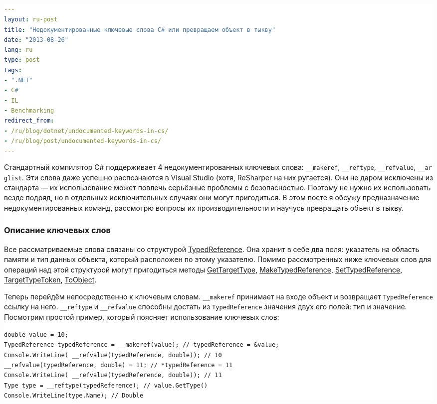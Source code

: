 ```yaml
---
layout: ru-post
title: "Недокументированные ключевые слова C# или превращаем объект в тыкву"
date: "2013-08-26"
lang: ru
type: post
tags:
- ".NET"
- C#
- IL
- Benchmarking
redirect_from:
- /ru/blog/dotnet/undocumented-keywords-in-cs/
- /ru/blog/post/undocumented-keywords-in-cs/
---
```


Стандартный компилятор C# поддерживает 4 недокументированных ключевых слова: `__makeref`, `__reftype`, `__refvalue`, `__arglist`. Эти слова даже успешно распознаются в Visual Studio (хотя, ReSharper на них ругается). Они не даром исключены из стандарта — их использование может повлечь серьёзные проблемы с безопасностью. Поэтому не нужно их использовать везде подряд, но в отдельных исключительных случаях они могут пригодиться. В этом посте я обсужу предназначение недокументированных команд, рассмотрю вопросы их производительности и научусь превращать объект в тыкву.

### Описание ключевых слов

Все рассматриваемые слова связаны со структурой [TypedReference](http://msdn.microsoft.com/en-us/library/system.typedreference.aspx). Она хранит в себе два поля: указатель на область памяти и тип данных объекта, который расположен по этому указателю. Помимо рассмотренных ниже ключевых слов для операций над этой структурой могут пригодиться методы
[GetTargetType](http://msdn.microsoft.com/en-us/library/system.typedreference.gettargettype.aspx),
[MakeTypedReference](http://msdn.microsoft.com/en-us/library/system.typedreference.maketypedreference.aspx),
[SetTypedReference](http://msdn.microsoft.com/en-us/library/system.typedreference.settypedreference.aspx),
[TargetTypeToken](http://msdn.microsoft.com/en-us/library/system.typedreference.targettypetoken.aspx),
[ToObject](http://msdn.microsoft.com/en-us/library/system.typedreference.toobject.aspx).

Теперь перейдём непосредственно к ключевым словам. `__makeref` принимает на входе объект и возвращает `TypedReference` ссылку на него. `__reftype` и `__refvalue`
способны достать из `TypedReference` значения двух его полей: тип и значение. Посмотрим простой пример, который поясняет использование ключевых слов:

```
double value = 10;
TypedReference typedReference = __makeref(value); // typedReference = &value;
Console.WriteLine( __refvalue(typedReference, double)); // 10
__refvalue(typedReference, double) = 11; // *typedReference = 11
Console.WriteLine( __refvalue(typedReference, double)); // 11
Type type = __reftype(typedReference); // value.GetType()
Console.WriteLine(type.Name); // Double
```
